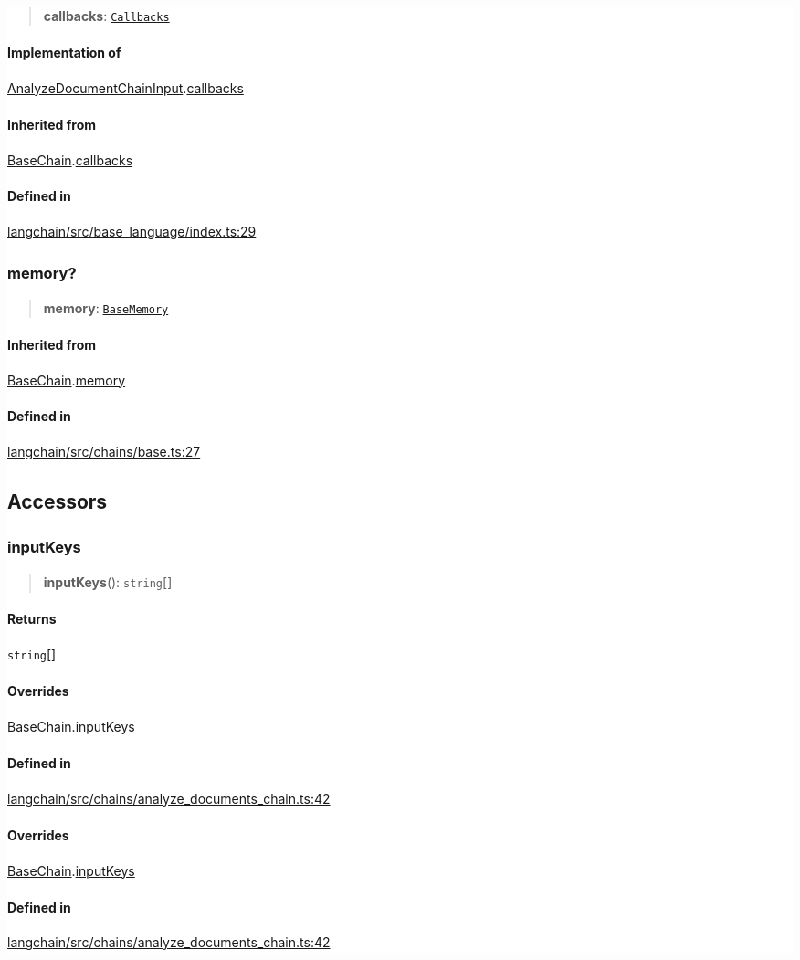 > **callbacks**: [`Callbacks`](../../callbacks/types/Callbacks.md)

#### Implementation of

[AnalyzeDocumentChainInput](../interfaces/AnalyzeDocumentChainInput.md).[callbacks](../interfaces/AnalyzeDocumentChainInput.md#callbacks)

#### Inherited from

[BaseChain](BaseChain.md).[callbacks](BaseChain.md#callbacks)

#### Defined in

[langchain/src/base_language/index.ts:29](https://github.com/hwchase17/langchainjs/blob/ddf2996/langchain/src/base_language/index.ts#L29)

### memory?

> **memory**: [`BaseMemory`](../../memory/classes/BaseMemory.md)

#### Inherited from

[BaseChain](BaseChain.md).[memory](BaseChain.md#memory)

#### Defined in

[langchain/src/chains/base.ts:27](https://github.com/hwchase17/langchainjs/blob/ddf2996/langchain/src/chains/base.ts#L27)

## Accessors

### inputKeys

> **inputKeys**(): `string`[]

#### Returns

`string`[]

#### Overrides

BaseChain.inputKeys

#### Defined in

[langchain/src/chains/analyze_documents_chain.ts:42](https://github.com/hwchase17/langchainjs/blob/ddf2996/langchain/src/chains/analyze_documents_chain.ts#L42)

#### Overrides

[BaseChain](BaseChain.md).[inputKeys](BaseChain.md#inputkeys)

#### Defined in

[langchain/src/chains/analyze_documents_chain.ts:42](https://github.com/hwchase17/langchainjs/blob/ddf2996/langchain/src/chains/analyze_documents_chain.ts#L42)
